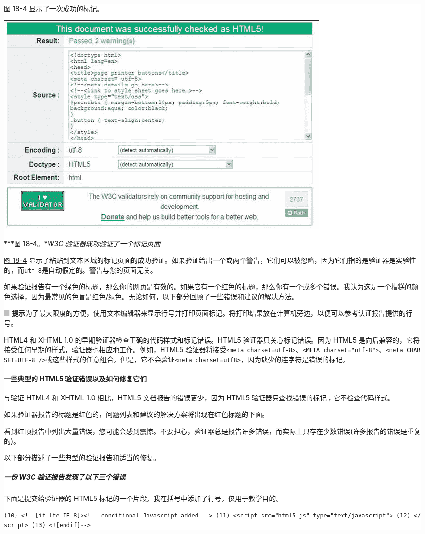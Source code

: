 [图 18-4](#fig_18_4) 显示了一次成功的标记。

![images](img/9781430242758_Fig18-04.jpg)

***图 18-4。**W3C 验证器成功验证了一个标记页面*

[图 18-4](#fig_18_4) 显示了粘贴到文本区域的标记页面的成功验证。如果验证给出一个或两个警告，它们可以被忽略，因为它们指的是验证器是实验性的，而`utf-8`是自动假定的。警告与您的页面无关。

如果验证报告有一个绿色的标题，那么你的网页是有效的。如果它有一个红色的标题，那么你有一个或多个错误。我认为这是一个糟糕的颜色选择，因为最常见的色盲是红色/绿色。无论如何，以下部分回顾了一些错误和建议的解决方法。

![images](img/square.jpg) **提示**为了最大限度的方便，使用文本编辑器来显示行号并打印页面标记。将打印结果放在计算机旁边，以便可以参考认证报告提供的行号。

HTML4 和 XHTML 1.0 的早期验证器检查正确的代码样式和标记错误。HTML5 验证器只关心标记错误。因为 HTML5 是向后兼容的，它将接受任何早期的样式，验证器也相应地工作。例如，HTML5 验证器将接受`<meta charset=utf-8>`、`<META charset="utf-8">`、`<meta CHARSET=UTF-8 />`或这些样式的任意组合。但是，它不会验证`<meta charset=utf8>`，因为缺少的连字符是错误的标记。

#### 一些典型的 HTML5 验证错误以及如何修复它们

与验证 HTML4 和 XHTML 1.0 相比，HTML5 文档报告的错误更少，因为 HTML5 验证器只查找错误的标记；它不检查代码样式。

如果验证器报告的标题是红色的，问题列表和建议的解决方案将出现在红色标题的下面。

看到红顶报告中列出大量错误，您可能会感到震惊。不要担心，验证器总是报告许多错误，而实际上只存在少数错误(许多报告的错误是重复的)。

以下部分描述了一些典型的验证报告和适当的修复。

##### 一份 W3C 验证报告发现了以下三个错误

下面是提交给验证器的 HTML5 标记的一个片段。我在括号中添加了行号，仅用于教学目的。

`(10) <!--[if lte IE 8]><!-- conditional Javascript added -->
(11) <script src="html5.js" type="text/javascript">
(12) </script>
(13) <![endif]-->`
